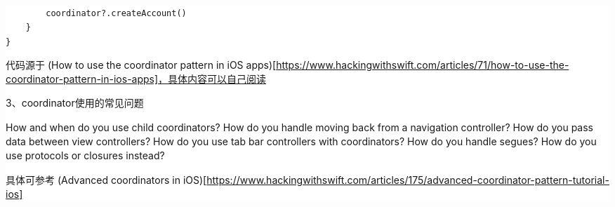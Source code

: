 ```
        coordinator?.createAccount()
    }
}
```
代码源于 (How to use the coordinator pattern in iOS apps)[https://www.hackingwithswift.com/articles/71/how-to-use-the-coordinator-pattern-in-ios-apps]，具体内容可以自己阅读

3、coordinator使用的常见问题

How and when do you use child coordinators?
How do you handle moving back from a navigation controller?
How do you pass data between view controllers?
How do you use tab bar controllers with coordinators?
How do you handle segues?
How do you use protocols or closures instead?

具体可参考 (Advanced coordinators in iOS)[https://www.hackingwithswift.com/articles/175/advanced-coordinator-pattern-tutorial-ios]

